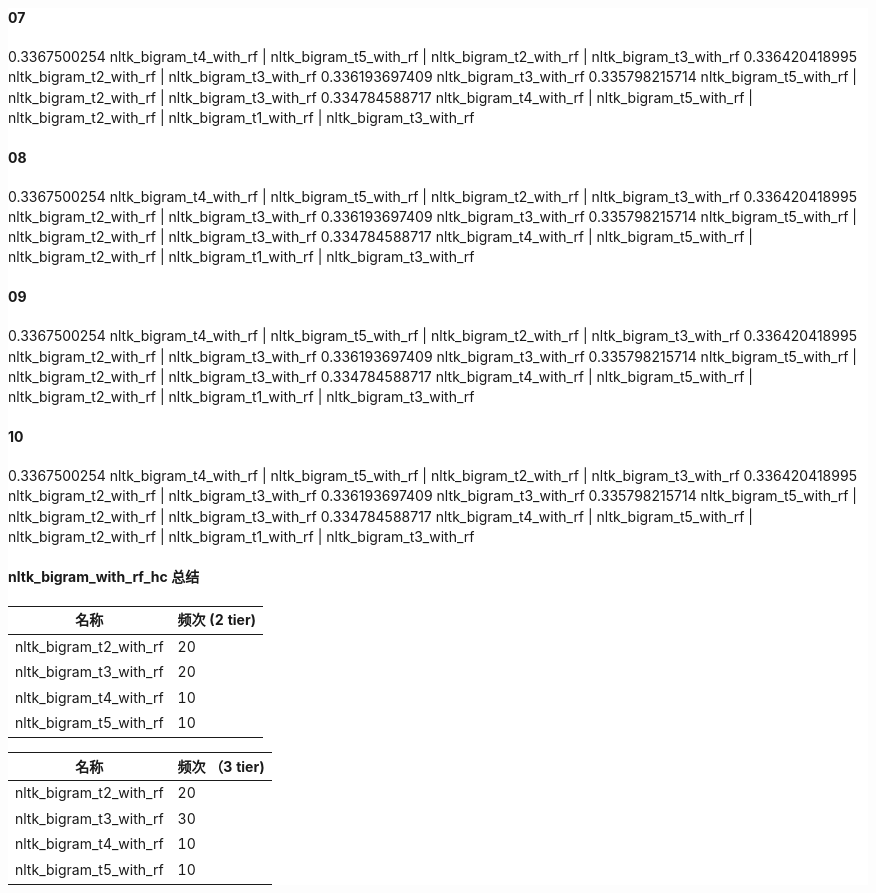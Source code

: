 #### 07
0.3367500254 nltk_bigram_t4_with_rf | nltk_bigram_t5_with_rf | nltk_bigram_t2_with_rf | nltk_bigram_t3_with_rf
0.336420418995 nltk_bigram_t2_with_rf | nltk_bigram_t3_with_rf
0.336193697409 nltk_bigram_t3_with_rf
0.335798215714 nltk_bigram_t5_with_rf | nltk_bigram_t2_with_rf | nltk_bigram_t3_with_rf
0.334784588717 nltk_bigram_t4_with_rf | nltk_bigram_t5_with_rf | nltk_bigram_t2_with_rf | nltk_bigram_t1_with_rf | nltk_bigram_t3_with_rf

#### 08
0.3367500254 nltk_bigram_t4_with_rf | nltk_bigram_t5_with_rf | nltk_bigram_t2_with_rf | nltk_bigram_t3_with_rf
0.336420418995 nltk_bigram_t2_with_rf | nltk_bigram_t3_with_rf
0.336193697409 nltk_bigram_t3_with_rf
0.335798215714 nltk_bigram_t5_with_rf | nltk_bigram_t2_with_rf | nltk_bigram_t3_with_rf
0.334784588717 nltk_bigram_t4_with_rf | nltk_bigram_t5_with_rf | nltk_bigram_t2_with_rf | nltk_bigram_t1_with_rf | nltk_bigram_t3_with_rf

#### 09
0.3367500254 nltk_bigram_t4_with_rf | nltk_bigram_t5_with_rf | nltk_bigram_t2_with_rf | nltk_bigram_t3_with_rf
0.336420418995 nltk_bigram_t2_with_rf | nltk_bigram_t3_with_rf
0.336193697409 nltk_bigram_t3_with_rf
0.335798215714 nltk_bigram_t5_with_rf | nltk_bigram_t2_with_rf | nltk_bigram_t3_with_rf
0.334784588717 nltk_bigram_t4_with_rf | nltk_bigram_t5_with_rf | nltk_bigram_t2_with_rf | nltk_bigram_t1_with_rf | nltk_bigram_t3_with_rf

#### 10
0.3367500254 nltk_bigram_t4_with_rf | nltk_bigram_t5_with_rf | nltk_bigram_t2_with_rf | nltk_bigram_t3_with_rf
0.336420418995 nltk_bigram_t2_with_rf | nltk_bigram_t3_with_rf
0.336193697409 nltk_bigram_t3_with_rf
0.335798215714 nltk_bigram_t5_with_rf | nltk_bigram_t2_with_rf | nltk_bigram_t3_with_rf
0.334784588717 nltk_bigram_t4_with_rf | nltk_bigram_t5_with_rf | nltk_bigram_t2_with_rf | nltk_bigram_t1_with_rf | nltk_bigram_t3_with_rf

#### nltk_bigram_with_rf_hc 总结

| 名称                     | 频次 (2 tier) |
| ---------------------- | ----------- |
| nltk_bigram_t2_with_rf | 20          |
| nltk_bigram_t3_with_rf | 20          |
| nltk_bigram_t4_with_rf | 10          |
| nltk_bigram_t5_with_rf | 10          |

| 名称                     | 频次 （3 tier) |
| ---------------------- | ----------- |
| nltk_bigram_t2_with_rf | 20          |
| nltk_bigram_t3_with_rf | 30          |
| nltk_bigram_t4_with_rf | 10          |
| nltk_bigram_t5_with_rf | 10          |
